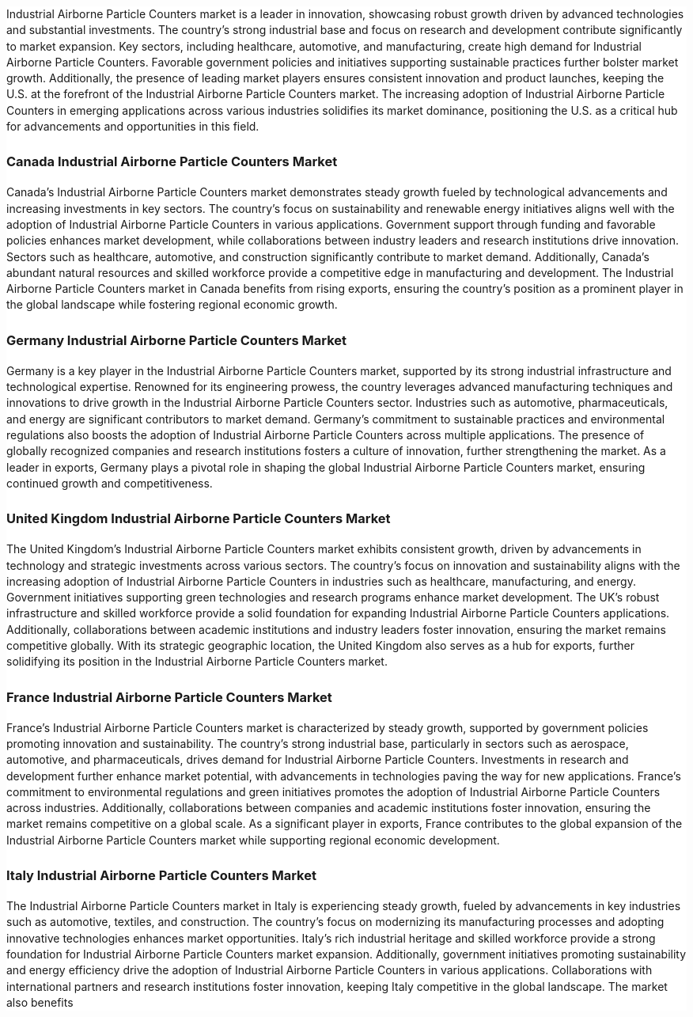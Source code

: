 Industrial Airborne Particle Counters market is a leader in innovation, showcasing robust growth driven by advanced technologies and substantial investments. The country&rsquo;s strong industrial base and focus on research and development contribute significantly to market expansion. Key sectors, including healthcare, automotive, and manufacturing, create high demand for Industrial Airborne Particle Counters. Favorable government policies and initiatives supporting sustainable practices further bolster market growth. Additionally, the presence of leading market players ensures consistent innovation and product launches, keeping the U.S. at the forefront of the Industrial Airborne Particle Counters market. The increasing adoption of Industrial Airborne Particle Counters in emerging applications across various industries solidifies its market dominance, positioning the U.S. as a critical hub for advancements and opportunities in this field.</p><h3>Canada Industrial Airborne Particle Counters Market</h3><p>Canada&rsquo;s Industrial Airborne Particle Counters market demonstrates steady growth fueled by technological advancements and increasing investments in key sectors. The country&rsquo;s focus on sustainability and renewable energy initiatives aligns well with the adoption of Industrial Airborne Particle Counters in various applications. Government support through funding and favorable policies enhances market development, while collaborations between industry leaders and research institutions drive innovation. Sectors such as healthcare, automotive, and construction significantly contribute to market demand. Additionally, Canada&rsquo;s abundant natural resources and skilled workforce provide a competitive edge in manufacturing and development. The Industrial Airborne Particle Counters market in Canada benefits from rising exports, ensuring the country&rsquo;s position as a prominent player in the global landscape while fostering regional economic growth.</p><h3>Germany Industrial Airborne Particle Counters Market</h3><p>Germany is a key player in the Industrial Airborne Particle Counters market, supported by its strong industrial infrastructure and technological expertise. Renowned for its engineering prowess, the country leverages advanced manufacturing techniques and innovations to drive growth in the Industrial Airborne Particle Counters sector. Industries such as automotive, pharmaceuticals, and energy are significant contributors to market demand. Germany&rsquo;s commitment to sustainable practices and environmental regulations also boosts the adoption of Industrial Airborne Particle Counters across multiple applications. The presence of globally recognized companies and research institutions fosters a culture of innovation, further strengthening the market. As a leader in exports, Germany plays a pivotal role in shaping the global Industrial Airborne Particle Counters market, ensuring continued growth and competitiveness.</p><h3>United Kingdom Industrial Airborne Particle Counters Market</h3><p>The United Kingdom&rsquo;s Industrial Airborne Particle Counters market exhibits consistent growth, driven by advancements in technology and strategic investments across various sectors. The country&rsquo;s focus on innovation and sustainability aligns with the increasing adoption of Industrial Airborne Particle Counters in industries such as healthcare, manufacturing, and energy. Government initiatives supporting green technologies and research programs enhance market development. The UK&rsquo;s robust infrastructure and skilled workforce provide a solid foundation for expanding Industrial Airborne Particle Counters applications. Additionally, collaborations between academic institutions and industry leaders foster innovation, ensuring the market remains competitive globally. With its strategic geographic location, the United Kingdom also serves as a hub for exports, further solidifying its position in the Industrial Airborne Particle Counters market.</p><h3>France Industrial Airborne Particle Counters Market</h3><p>France&rsquo;s Industrial Airborne Particle Counters market is characterized by steady growth, supported by government policies promoting innovation and sustainability. The country&rsquo;s strong industrial base, particularly in sectors such as aerospace, automotive, and pharmaceuticals, drives demand for Industrial Airborne Particle Counters. Investments in research and development further enhance market potential, with advancements in technologies paving the way for new applications. France&rsquo;s commitment to environmental regulations and green initiatives promotes the adoption of Industrial Airborne Particle Counters across industries. Additionally, collaborations between companies and academic institutions foster innovation, ensuring the market remains competitive on a global scale. As a significant player in exports, France contributes to the global expansion of the Industrial Airborne Particle Counters market while supporting regional economic development.</p><h3>Italy Industrial Airborne Particle Counters Market</h3><p>The Industrial Airborne Particle Counters market in Italy is experiencing steady growth, fueled by advancements in key industries such as automotive, textiles, and construction. The country&rsquo;s focus on modernizing its manufacturing processes and adopting innovative technologies enhances market opportunities. Italy&rsquo;s rich industrial heritage and skilled workforce provide a strong foundation for Industrial Airborne Particle Counters market expansion. Additionally, government initiatives promoting sustainability and energy efficiency drive the adoption of Industrial Airborne Particle Counters in various applications. Collaborations with international partners and research institutions foster innovation, keeping Italy competitive in the global landscape. The market also benefits